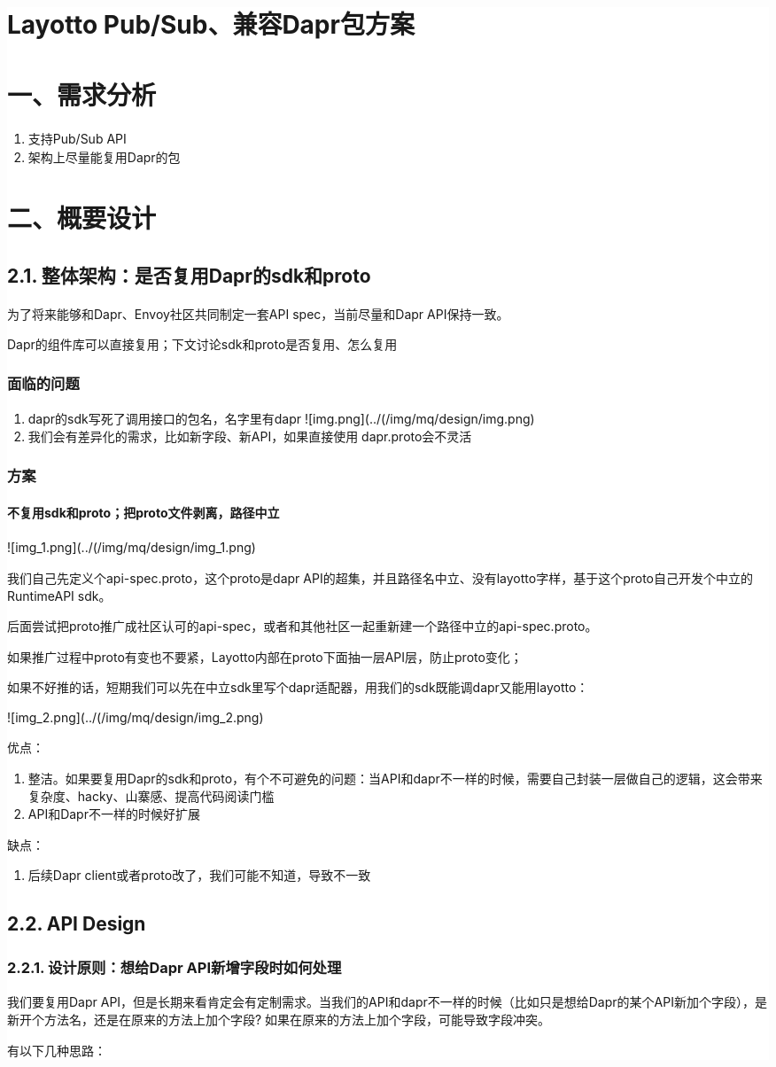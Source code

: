 # Layotto Pub/Sub、兼容Dapr包方案
# 一、需求分析
1. 支持Pub/Sub API
2. 架构上尽量能复用Dapr的包

# 二、概要设计
## 2.1. 整体架构：是否复用Dapr的sdk和proto
为了将来能够和Dapr、Envoy社区共同制定一套API spec，当前尽量和Dapr API保持一致。

Dapr的组件库可以直接复用；下文讨论sdk和proto是否复用、怎么复用

### 面临的问题

1. dapr的sdk写死了调用接口的包名，名字里有dapr
   ![img.png](../(/img/mq/design/img.png)
2. 我们会有差异化的需求，比如新字段、新API，如果直接使用 dapr.proto会不灵活

### 方案

#### 不复用sdk和proto；把proto文件剥离，路径中立
![img_1.png](../(/img/mq/design/img_1.png)

我们自己先定义个api-spec.proto，这个proto是dapr API的超集，并且路径名中立、没有layotto字样，基于这个proto自己开发个中立的RuntimeAPI sdk。

后面尝试把proto推广成社区认可的api-spec，或者和其他社区一起重新建一个路径中立的api-spec.proto。

如果推广过程中proto有变也不要紧，Layotto内部在proto下面抽一层API层，防止proto变化；

如果不好推的话，短期我们可以先在中立sdk里写个dapr适配器，用我们的sdk既能调dapr又能用layotto：

![img_2.png](../(/img/mq/design/img_2.png)

优点：

1. 整洁。如果要复用Dapr的sdk和proto，有个不可避免的问题：当API和dapr不一样的时候，需要自己封装一层做自己的逻辑，这会带来复杂度、hacky、山寨感、提高代码阅读门槛
1. API和Dapr不一样的时候好扩展

缺点：

1. 后续Dapr client或者proto改了，我们可能不知道，导致不一致


## 2.2. API Design
### 2.2.1. 设计原则：想给Dapr API新增字段时如何处理
我们要复用Dapr API，但是长期来看肯定会有定制需求。当我们的API和dapr不一样的时候（比如只是想给Dapr的某个API新加个字段），是新开个方法名，还是在原来的方法上加个字段?
如果在原来的方法上加个字段，可能导致字段冲突。

有以下几种思路：

